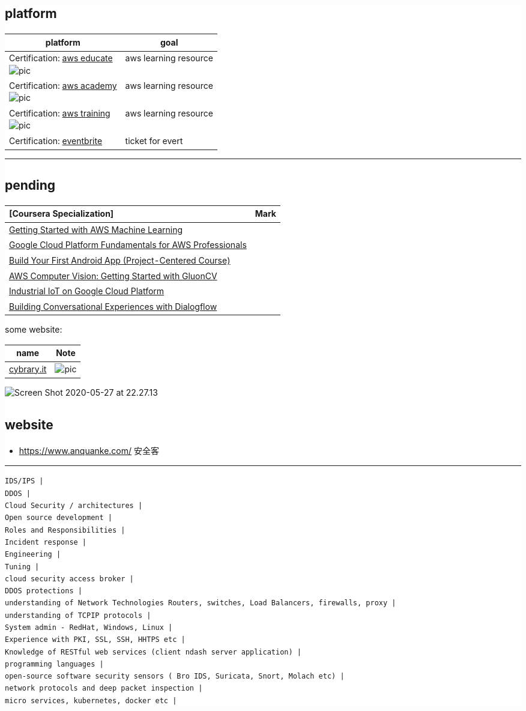 
## platform

| platform                                                                                                                                                                           | goal                  |
| ---------------------------------------------------------------------------------------------------------------------------------------------------------------------------------- | --------------------- |
| Certification: [aws educate](https://www.awseducate.com/signin/SiteLogin) <br> <img alt="pic" src="pic" src="https://i.imgur.com/1b0Eksu.png" width="200">                         | aws learning resource |
| Certification: [aws academy](https://awsacademy.instructure.com/courses/69/pages/webinar-q-and-a) <br> <img alt="pic" src="pic" src="https://i.imgur.com/7UEa24X.png" width="200"> | aws learning resource |
| Certification: [aws training](https://www.aws.training/SignIn) <br> <img alt="pic" src="pic" src="https://i.imgur.com/2L8TU8S.png" width="200">                                    | aws learning resource |
| Certification: [eventbrite](https://www.eventbrite.com/u/487798027239/)                                                                                                            | ticket for evert      |

---

## pending

| [Coursera Specialization]                                                                                                                                                                                                                                                                                                                                                    | Mark |
| :--------------------------------------------------------------------------------------------------------------------------------------------------------------------------------------------------------------------------------------------------------------------------------------------------------------------------------------------------------------------------- | :--- |
| [Getting Started with AWS Machine Learning](https://www.coursera.org/learn/aws-machine-learning?edocomorp=cloud-technology-free-courses&ranMID=40328&ranEAID=SAyYsTvLiGQ&ranSiteID=SAyYsTvLiGQ-PGabNbN8S6jTghHFFXdf3w&siteID=SAyYsTvLiGQ-PGabNbN8S6jTghHFFXdf3w&utm_content=10&utm_medium=partners&utm_source=linkshare&utm_campaign=SAyYsTvLiGQ)                            |
| [Google Cloud Platform Fundamentals for AWS Professionals](https://www.coursera.org/learn/gcp-fundamentals-aws?edocomorp=cloud-technology-free-courses&ranMID=40328&ranEAID=SAyYsTvLiGQ&ranSiteID=SAyYsTvLiGQ-F.z0VIYeKtN5Gi0Lxvlh8w&siteID=SAyYsTvLiGQ-F.z0VIYeKtN5Gi0Lxvlh8w&utm_content=10&utm_medium=partners&utm_source=linkshare&utm_campaign=SAyYsTvLiGQ)             |
| [Build Your First Android App (Project-Centered Course)](https://www.coursera.org/learn/android-app?edocomorp=free-courses-college-students&ranMID=40328&ranEAID=SAyYsTvLiGQ&ranSiteID=SAyYsTvLiGQ-3_6ELfVQtT1DPiposvj.Vw&siteID=SAyYsTvLiGQ-3_6ELfVQtT1DPiposvj.Vw&utm_content=10&utm_medium=partners&utm_source=linkshare&utm_campaign=SAyYsTvLiGQ)                        |
| [AWS Computer Vision: Getting Started with GluonCV](https://www.coursera.org/learn/aws-computer-vision-gluoncv?edocomorp=cloud-technology-free-courses&ranMID=40328&ranEAID=SAyYsTvLiGQ&ranSiteID=SAyYsTvLiGQ-t2liqsGREqcUGXGTf8cSlQ&siteID=SAyYsTvLiGQ-t2liqsGREqcUGXGTf8cSlQ&utm_content=10&utm_medium=partners&utm_source=linkshare&utm_campaign=SAyYsTvLiGQ)             |
| [Industrial IoT on Google Cloud Platform](https://www.coursera.org/learn/iiot-google-cloud-platform?edocomorp=cloud-technology-free-courses&ranMID=40328&ranEAID=SAyYsTvLiGQ&ranSiteID=SAyYsTvLiGQ-VwnGMabqmzrsWWZS5dtNcg&siteID=SAyYsTvLiGQ-VwnGMabqmzrsWWZS5dtNcg&utm_content=10&utm_medium=partners&utm_source=linkshare&utm_campaign=SAyYsTvLiGQ)                        |
| [Building Conversational Experiences with Dialogflow](https://www.coursera.org/learn/conversational-experiences-dialogflow?edocomorp=cloud-technology-free-courses&ranMID=40328&ranEAID=SAyYsTvLiGQ&ranSiteID=SAyYsTvLiGQ-_zONXfDZpaK7j3tNekCZSg&siteID=SAyYsTvLiGQ-_zONXfDZpaK7j3tNekCZSg&utm_content=10&utm_medium=partners&utm_source=linkshare&utm_campaign=SAyYsTvLiGQ) |

some website:

| name                                                                                       | Note                                                                        |
| ------------------------------------------------------------------------------------------ | --------------------------------------------------------------------------- |
| [cybrary.it](https://www.cybrary.it/catalog/career-path/cyber-security-engineer/syllabus/) | <img alt="pic" src="pic" src="https://i.imgur.com/QVLEnK3.png" width="400"> |

![Screen Shot 2020-05-27 at 22.27.13](https://i.imgur.com/4eHR24I.png)

## website

- https://www.anquanke.com/ 安全客

---

```
IDS/IPS |
DDOS |
Cloud Security / architectures |
Open source development |
Roles and Responsibilities |
Incident response |
Engineering |
Tuning |
cloud security access broker |
DDOS protections |
understanding of Network Technologies Routers, switches, Load Balancers, firewalls, proxy |
understanding of TCPIP protocols |
System admin - RedHat, Windows, Linux |
Experience with PKI, SSL, SSH, HHTPS etc |
Knowledge of RESTful web services (client ndash server application) |
programming languages |
open-source software security sensors ( Bro IDS, Suricata, Snort, Molach etc) |
network protocols and deep packet inspection |
micro services, kubernetes, docker etc |
```